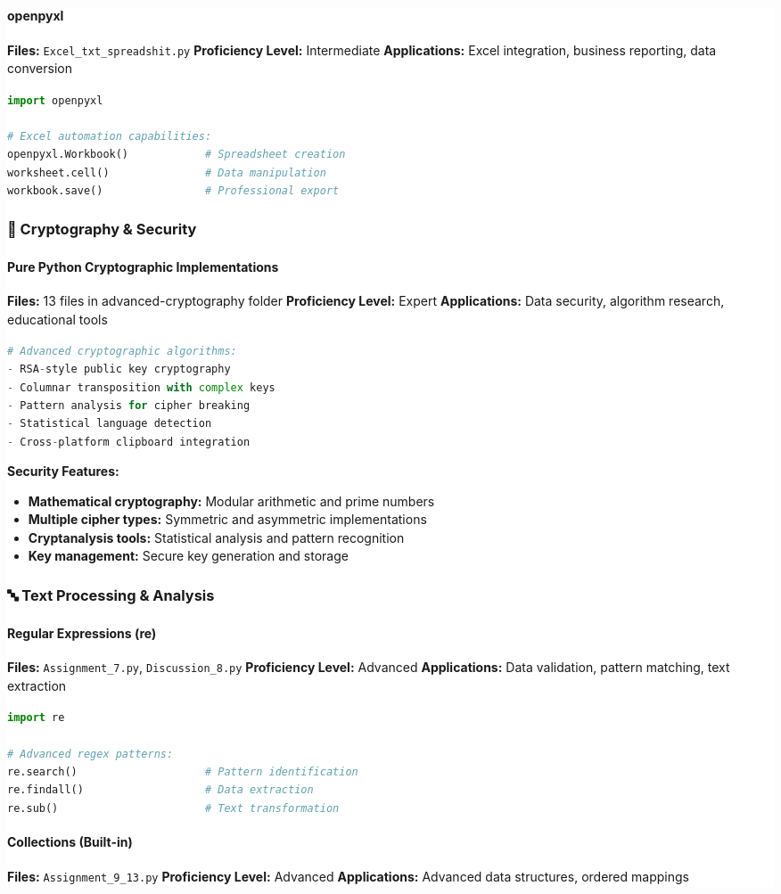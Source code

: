 #### **openpyxl**
**Files:** `Excel_txt_spreadshit.py`
**Proficiency Level:** Intermediate
**Applications:** Excel integration, business reporting, data conversion

```python
import openpyxl

# Excel automation capabilities:
openpyxl.Workbook()            # Spreadsheet creation
worksheet.cell()               # Data manipulation
workbook.save()                # Professional export
```

### **🔐 Cryptography & Security**

#### **Pure Python Cryptographic Implementations**
**Files:** 13 files in advanced-cryptography folder
**Proficiency Level:** Expert
**Applications:** Data security, algorithm research, educational tools

```python
# Advanced cryptographic algorithms:
- RSA-style public key cryptography
- Columnar transposition with complex keys
- Pattern analysis for cipher breaking
- Statistical language detection
- Cross-platform clipboard integration
```

**Security Features:**
- **Mathematical cryptography:** Modular arithmetic and prime numbers
- **Multiple cipher types:** Symmetric and asymmetric implementations
- **Cryptanalysis tools:** Statistical analysis and pattern recognition
- **Key management:** Secure key generation and storage

### **🔤 Text Processing & Analysis**

#### **Regular Expressions (re)**
**Files:** `Assignment_7.py`, `Discussion_8.py`
**Proficiency Level:** Advanced
**Applications:** Data validation, pattern matching, text extraction

```python
import re

# Advanced regex patterns:
re.search()                    # Pattern identification
re.findall()                   # Data extraction
re.sub()                       # Text transformation
```

#### **Collections (Built-in)**
**Files:** `Assignment_9_13.py`
**Proficiency Level:** Advanced
**Applications:** Advanced data structures, ordered mappings
